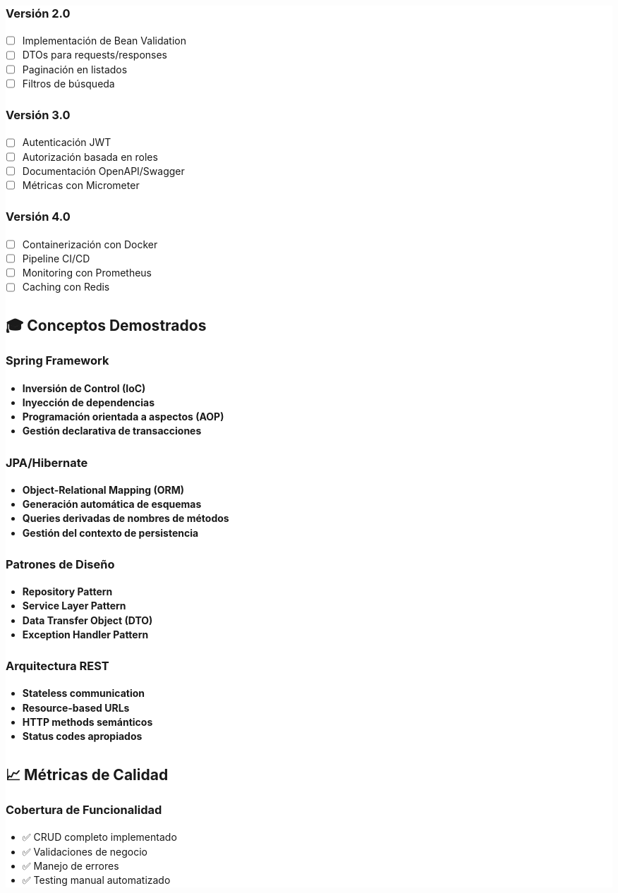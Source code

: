 ### Versión 2.0
- [ ] Implementación de Bean Validation
- [ ] DTOs para requests/responses
- [ ] Paginación en listados
- [ ] Filtros de búsqueda

### Versión 3.0
- [ ] Autenticación JWT
- [ ] Autorización basada en roles
- [ ] Documentación OpenAPI/Swagger
- [ ] Métricas con Micrometer

### Versión 4.0
- [ ] Containerización con Docker
- [ ] Pipeline CI/CD
- [ ] Monitoring con Prometheus
- [ ] Caching con Redis

## 🎓 Conceptos Demostrados

### Spring Framework
- **Inversión de Control (IoC)**
- **Inyección de dependencias**
- **Programación orientada a aspectos (AOP)**
- **Gestión declarativa de transacciones**

### JPA/Hibernate
- **Object-Relational Mapping (ORM)**
- **Generación automática de esquemas**
- **Queries derivadas de nombres de métodos**
- **Gestión del contexto de persistencia**

### Patrones de Diseño
- **Repository Pattern**
- **Service Layer Pattern**
- **Data Transfer Object (DTO)**
- **Exception Handler Pattern**

### Arquitectura REST
- **Stateless communication**
- **Resource-based URLs**
- **HTTP methods semánticos**
- **Status codes apropiados**

## 📈 Métricas de Calidad

### Cobertura de Funcionalidad
- ✅ CRUD completo implementado
- ✅ Validaciones de negocio
- ✅ Manejo de errores
- ✅ Testing manual automatizado
